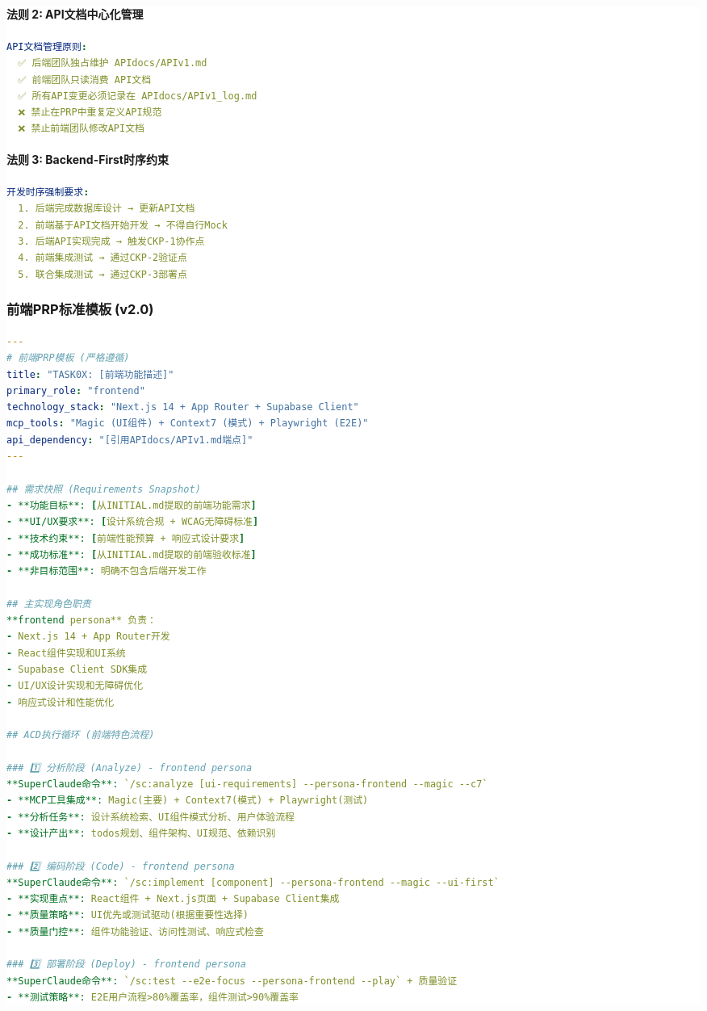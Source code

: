 #### 法则 2: API文档中心化管理
```yaml
API文档管理原则:
  ✅ 后端团队独占维护 APIdocs/APIv1.md
  ✅ 前端团队只读消费 API文档
  ✅ 所有API变更必须记录在 APIdocs/APIv1_log.md
  ❌ 禁止在PRP中重复定义API规范
  ❌ 禁止前端团队修改API文档
```

#### 法则 3: Backend-First时序约束
```yaml
开发时序强制要求:
  1. 后端完成数据库设计 → 更新API文档
  2. 前端基于API文档开始开发 → 不得自行Mock
  3. 后端API实现完成 → 触发CKP-1协作点
  4. 前端集成测试 → 通过CKP-2验证点
  5. 联合集成测试 → 通过CKP-3部署点
```


### 前端PRP标准模板 (v2.0)

```yaml
---
# 前端PRP模板 (严格遵循)
title: "TASK0X: [前端功能描述]"
primary_role: "frontend"
technology_stack: "Next.js 14 + App Router + Supabase Client"
mcp_tools: "Magic (UI组件) + Context7 (模式) + Playwright (E2E)"
api_dependency: "[引用APIdocs/APIv1.md端点]"
---

## 需求快照 (Requirements Snapshot)
- **功能目标**: [从INITIAL.md提取的前端功能需求]
- **UI/UX要求**: [设计系统合规 + WCAG无障碍标准]
- **技术约束**: [前端性能预算 + 响应式设计要求]
- **成功标准**: [从INITIAL.md提取的前端验收标准]
- **非目标范围**: 明确不包含后端开发工作

## 主实现角色职责
**frontend persona** 负责：
- Next.js 14 + App Router开发
- React组件实现和UI系统
- Supabase Client SDK集成
- UI/UX设计实现和无障碍优化
- 响应式设计和性能优化

## ACD执行循环 (前端特色流程)

### 1️⃣ 分析阶段 (Analyze) - frontend persona
**SuperClaude命令**: `/sc:analyze [ui-requirements] --persona-frontend --magic --c7`
- **MCP工具集成**: Magic(主要) + Context7(模式) + Playwright(测试)
- **分析任务**: 设计系统检索、UI组件模式分析、用户体验流程
- **设计产出**: todos规划、组件架构、UI规范、依赖识别

### 2️⃣ 编码阶段 (Code) - frontend persona 
**SuperClaude命令**: `/sc:implement [component] --persona-frontend --magic --ui-first`
- **实现重点**: React组件 + Next.js页面 + Supabase Client集成
- **质量策略**: UI优先或测试驱动(根据重要性选择)
- **质量门控**: 组件功能验证、访问性测试、响应式检查

### 3️⃣ 部署阶段 (Deploy) - frontend persona
**SuperClaude命令**: `/sc:test --e2e-focus --persona-frontend --play` + 质量验证
- **测试策略**: E2E用户流程>80%覆盖率，组件测试>90%覆盖率
```